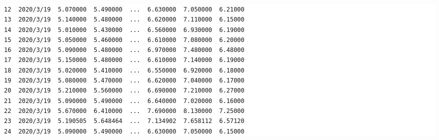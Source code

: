 ```
12  2020/3/19  5.070000  5.490000  ...  6.630000  7.050000  6.21000
13  2020/3/19  5.140000  5.480000  ...  6.620000  7.110000  6.15000
14  2020/3/19  5.010000  5.430000  ...  6.560000  6.930000  6.19000
15  2020/3/19  5.050000  5.460000  ...  6.610000  7.080000  6.20000
16  2020/3/19  5.090000  5.480000  ...  6.970000  7.480000  6.48000
17  2020/3/19  5.150000  5.480000  ...  6.610000  7.140000  6.19000
18  2020/3/19  5.020000  5.410000  ...  6.550000  6.920000  6.18000
19  2020/3/19  5.080000  5.470000  ...  6.620000  7.040000  6.17000
20  2020/3/19  5.210000  5.560000  ...  6.690000  7.210000  6.27000
21  2020/3/19  5.090000  5.490000  ...  6.640000  7.020000  6.16000
22  2020/3/19  5.670000  6.410000  ...  7.690000  8.130000  7.25000
23  2020/3/19  5.190505  5.648464  ...  7.134902  7.658112  6.57120
24  2020/3/19  5.090000  5.490000  ...  6.630000  7.050000  6.15000
```
